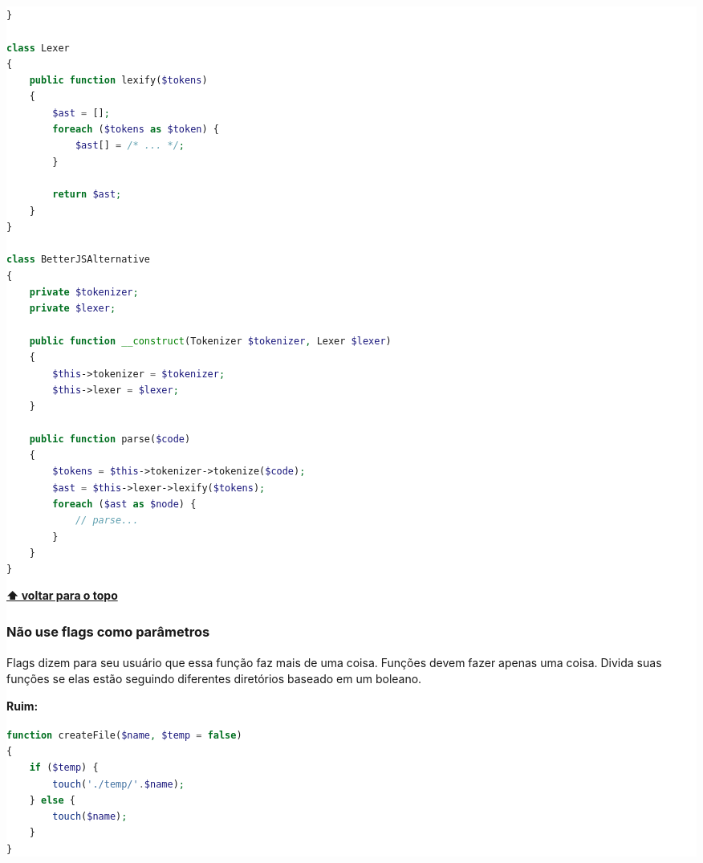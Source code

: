 ```php
}

class Lexer
{
    public function lexify($tokens)
    {
        $ast = [];
        foreach ($tokens as $token) {
            $ast[] = /* ... */;
        }

        return $ast;
    }
}

class BetterJSAlternative
{
    private $tokenizer;
    private $lexer;

    public function __construct(Tokenizer $tokenizer, Lexer $lexer)
    {
        $this->tokenizer = $tokenizer;
        $this->lexer = $lexer;
    }

    public function parse($code)
    {
        $tokens = $this->tokenizer->tokenize($code);
        $ast = $this->lexer->lexify($tokens);
        foreach ($ast as $node) {
            // parse...
        }
    }
}
```

**[⬆ voltar para o topo](#sumário)**

### Não use flags como parâmetros

Flags dizem para seu usuário que essa função faz mais de uma coisa. Funções devem
fazer apenas uma coisa. Divida suas funções se elas estão seguindo diferentes
diretórios baseado em um boleano.

**Ruim:**

```php
function createFile($name, $temp = false)
{
    if ($temp) {
        touch('./temp/'.$name);
    } else {
        touch($name);
    }
}
```
